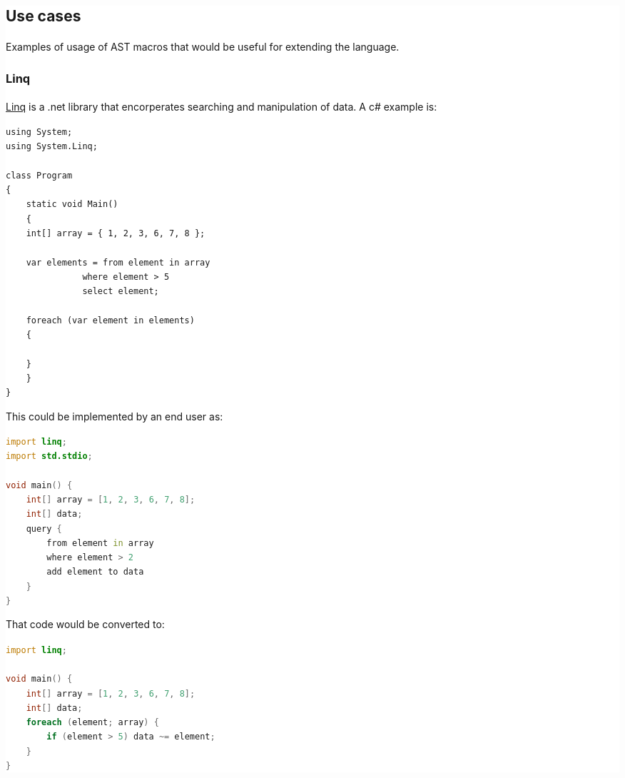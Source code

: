 Use cases
---------

Examples of usage of AST macros that would be useful for extending the
language.

### Linq

[Linq](http://en.wikipedia.org/wiki/Language_Integrated_Query) is a .net
library that encorperates searching and manipulation of data. A c\#
example is:

``` {.csharp}
using System;
using System.Linq;

class Program
{
    static void Main()
    {
    int[] array = { 1, 2, 3, 6, 7, 8 };

    var elements = from element in array
               where element > 5
               select element;

    foreach (var element in elements)
    {

    }
    }
}
```

This could be implemented by an end user as:

```d
import linq;
import std.stdio;

void main() {
    int[] array = [1, 2, 3, 6, 7, 8];
    int[] data;
    query {
        from element in array
        where element > 2
        add element to data
    }
}
```

That code would be converted to:

```d
import linq;

void main() {
    int[] array = [1, 2, 3, 6, 7, 8];
    int[] data;
    foreach (element; array) {
        if (element > 5) data ~= element;
    }
}
```
